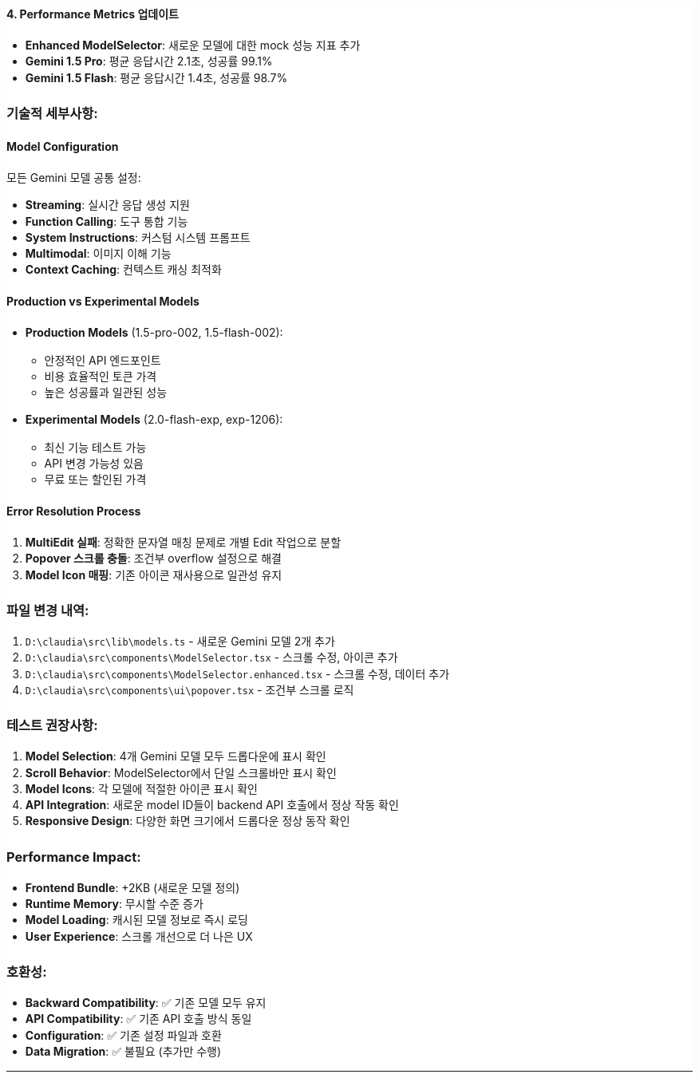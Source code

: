 #### 4. Performance Metrics 업데이트
- **Enhanced ModelSelector**: 새로운 모델에 대한 mock 성능 지표 추가
- **Gemini 1.5 Pro**: 평균 응답시간 2.1초, 성공률 99.1%
- **Gemini 1.5 Flash**: 평균 응답시간 1.4초, 성공률 98.7%

### 기술적 세부사항:

#### Model Configuration
모든 Gemini 모델 공통 설정:
- **Streaming**: 실시간 응답 생성 지원
- **Function Calling**: 도구 통합 기능
- **System Instructions**: 커스텀 시스템 프롬프트
- **Multimodal**: 이미지 이해 기능
- **Context Caching**: 컨텍스트 캐싱 최적화

#### Production vs Experimental Models
- **Production Models** (1.5-pro-002, 1.5-flash-002):
  - 안정적인 API 엔드포인트
  - 비용 효율적인 토큰 가격
  - 높은 성공률과 일관된 성능
  
- **Experimental Models** (2.0-flash-exp, exp-1206):
  - 최신 기능 테스트 가능
  - API 변경 가능성 있음
  - 무료 또는 할인된 가격

#### Error Resolution Process
1. **MultiEdit 실패**: 정확한 문자열 매칭 문제로 개별 Edit 작업으로 분할
2. **Popover 스크롤 충돌**: 조건부 overflow 설정으로 해결
3. **Model Icon 매핑**: 기존 아이콘 재사용으로 일관성 유지

### 파일 변경 내역:
1. `D:\claudia\src\lib\models.ts` - 새로운 Gemini 모델 2개 추가
2. `D:\claudia\src\components\ModelSelector.tsx` - 스크롤 수정, 아이콘 추가
3. `D:\claudia\src\components\ModelSelector.enhanced.tsx` - 스크롤 수정, 데이터 추가
4. `D:\claudia\src\components\ui\popover.tsx` - 조건부 스크롤 로직

### 테스트 권장사항:
1. **Model Selection**: 4개 Gemini 모델 모두 드롭다운에 표시 확인
2. **Scroll Behavior**: ModelSelector에서 단일 스크롤바만 표시 확인
3. **Model Icons**: 각 모델에 적절한 아이콘 표시 확인
4. **API Integration**: 새로운 model ID들이 backend API 호출에서 정상 작동 확인
5. **Responsive Design**: 다양한 화면 크기에서 드롭다운 정상 동작 확인

### Performance Impact:
- **Frontend Bundle**: +2KB (새로운 모델 정의)
- **Runtime Memory**: 무시할 수준 증가
- **Model Loading**: 캐시된 모델 정보로 즉시 로딩
- **User Experience**: 스크롤 개선으로 더 나은 UX

### 호환성:
- **Backward Compatibility**: ✅ 기존 모델 모두 유지
- **API Compatibility**: ✅ 기존 API 호출 방식 동일
- **Configuration**: ✅ 기존 설정 파일과 호환
- **Data Migration**: ✅ 불필요 (추가만 수행)

---